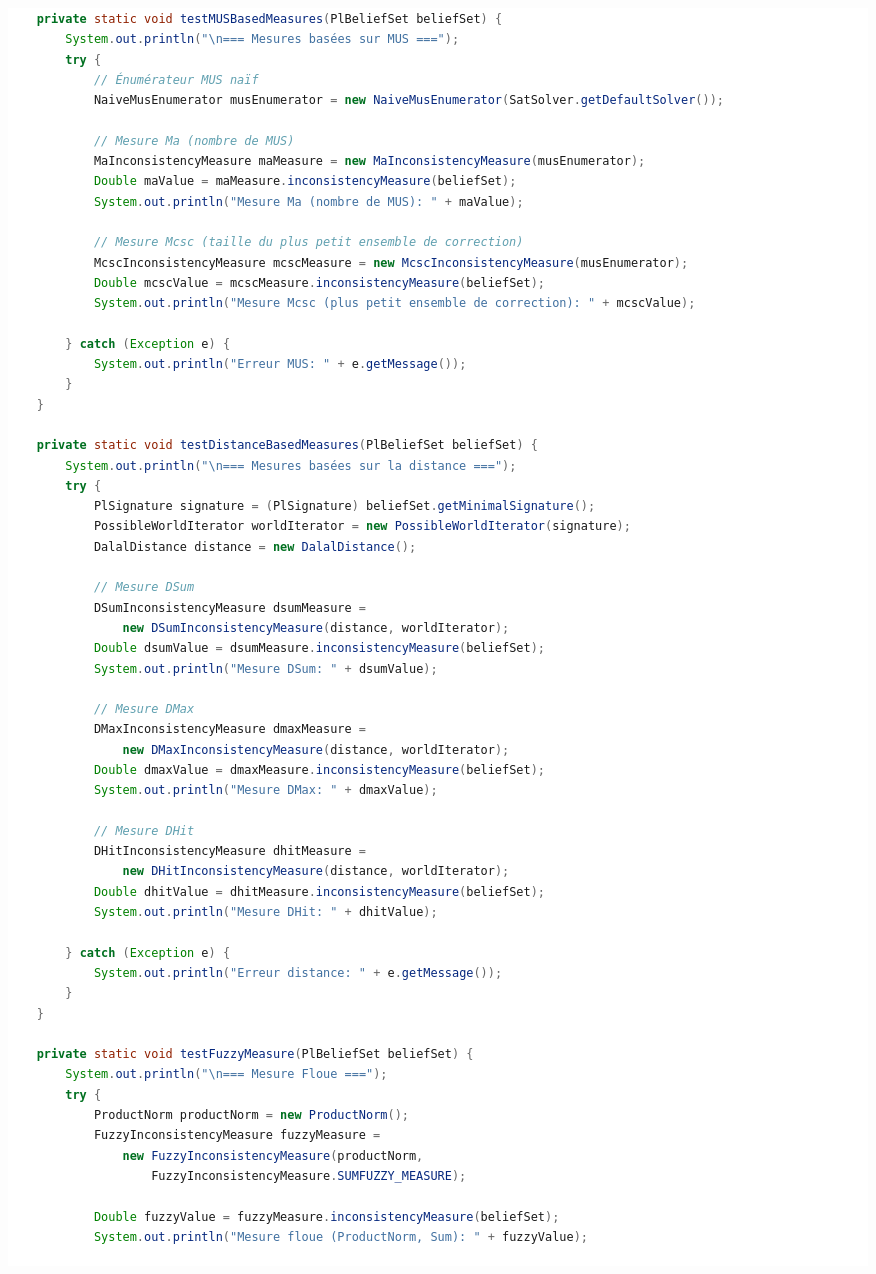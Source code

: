 ```java
    private static void testMUSBasedMeasures(PlBeliefSet beliefSet) {
        System.out.println("\n=== Mesures basées sur MUS ===");
        try {
            // Énumérateur MUS naïf
            NaiveMusEnumerator musEnumerator = new NaiveMusEnumerator(SatSolver.getDefaultSolver());
            
            // Mesure Ma (nombre de MUS)
            MaInconsistencyMeasure maMeasure = new MaInconsistencyMeasure(musEnumerator);
            Double maValue = maMeasure.inconsistencyMeasure(beliefSet);
            System.out.println("Mesure Ma (nombre de MUS): " + maValue);
            
            // Mesure Mcsc (taille du plus petit ensemble de correction)
            McscInconsistencyMeasure mcscMeasure = new McscInconsistencyMeasure(musEnumerator);
            Double mcscValue = mcscMeasure.inconsistencyMeasure(beliefSet);
            System.out.println("Mesure Mcsc (plus petit ensemble de correction): " + mcscValue);
            
        } catch (Exception e) {
            System.out.println("Erreur MUS: " + e.getMessage());
        }
    }
    
    private static void testDistanceBasedMeasures(PlBeliefSet beliefSet) {
        System.out.println("\n=== Mesures basées sur la distance ===");
        try {
            PlSignature signature = (PlSignature) beliefSet.getMinimalSignature();
            PossibleWorldIterator worldIterator = new PossibleWorldIterator(signature);
            DalalDistance distance = new DalalDistance();
            
            // Mesure DSum
            DSumInconsistencyMeasure dsumMeasure = 
                new DSumInconsistencyMeasure(distance, worldIterator);
            Double dsumValue = dsumMeasure.inconsistencyMeasure(beliefSet);
            System.out.println("Mesure DSum: " + dsumValue);
            
            // Mesure DMax
            DMaxInconsistencyMeasure dmaxMeasure = 
                new DMaxInconsistencyMeasure(distance, worldIterator);
            Double dmaxValue = dmaxMeasure.inconsistencyMeasure(beliefSet);
            System.out.println("Mesure DMax: " + dmaxValue);
            
            // Mesure DHit
            DHitInconsistencyMeasure dhitMeasure = 
                new DHitInconsistencyMeasure(distance, worldIterator);
            Double dhitValue = dhitMeasure.inconsistencyMeasure(beliefSet);
            System.out.println("Mesure DHit: " + dhitValue);
            
        } catch (Exception e) {
            System.out.println("Erreur distance: " + e.getMessage());
        }
    }
    
    private static void testFuzzyMeasure(PlBeliefSet beliefSet) {
        System.out.println("\n=== Mesure Floue ===");
        try {
            ProductNorm productNorm = new ProductNorm();
            FuzzyInconsistencyMeasure fuzzyMeasure = 
                new FuzzyInconsistencyMeasure(productNorm, 
                    FuzzyInconsistencyMeasure.SUMFUZZY_MEASURE);
            
            Double fuzzyValue = fuzzyMeasure.inconsistencyMeasure(beliefSet);
            System.out.println("Mesure floue (ProductNorm, Sum): " + fuzzyValue);
            
```